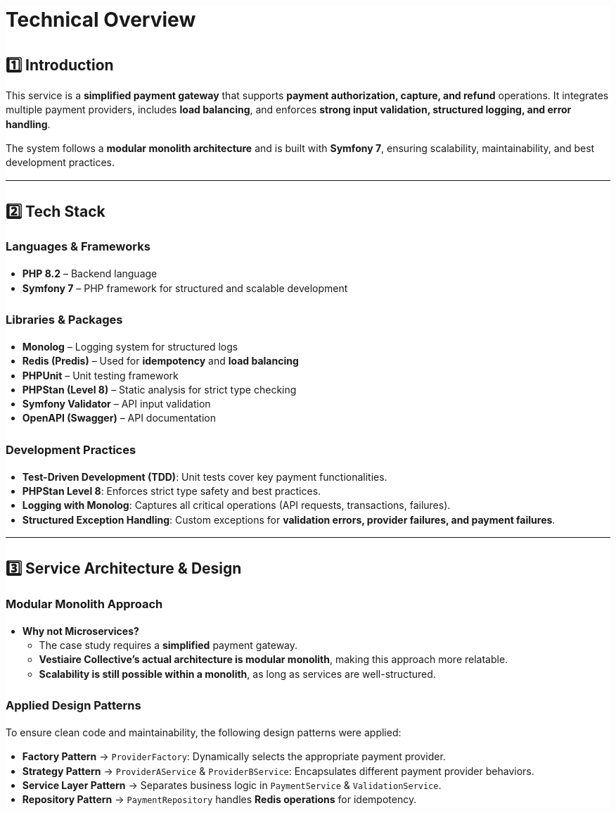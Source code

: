 # **Technical Overview**

## **1️⃣ Introduction**
This service is a **simplified payment gateway** that supports **payment authorization, capture, and refund** operations. It integrates multiple payment providers, includes **load balancing**, and enforces **strong input validation, structured logging, and error handling**.

The system follows a **modular monolith architecture** and is built with **Symfony 7**, ensuring scalability, maintainability, and best development practices.

---

## **2️⃣ Tech Stack**

### **Languages & Frameworks**
- **PHP 8.2** – Backend language
- **Symfony 7** – PHP framework for structured and scalable development

### **Libraries & Packages**
- **Monolog** – Logging system for structured logs
- **Redis (Predis)** – Used for **idempotency** and **load balancing**
- **PHPUnit** – Unit testing framework
- **PHPStan (Level 8)** – Static analysis for strict type checking
- **Symfony Validator** – API input validation
- **OpenAPI (Swagger)** – API documentation

### **Development Practices**
- **Test-Driven Development (TDD)**: Unit tests cover key payment functionalities.
- **PHPStan Level 8**: Enforces strict type safety and best practices.
- **Logging with Monolog**: Captures all critical operations (API requests, transactions, failures).
- **Structured Exception Handling**: Custom exceptions for **validation errors, provider failures, and payment failures**.

---

## **3️⃣ Service Architecture & Design**

### **Modular Monolith Approach**
- **Why not Microservices?**  
  - The case study requires a **simplified** payment gateway.
  - **Vestiaire Collective’s actual architecture is modular monolith**, making this approach more relatable.
  - **Scalability is still possible within a monolith**, as long as services are well-structured.

### **Applied Design Patterns**
To ensure clean code and maintainability, the following design patterns were applied:
- **Factory Pattern** → `ProviderFactory`: Dynamically selects the appropriate payment provider.
- **Strategy Pattern** → `ProviderAService` & `ProviderBService`: Encapsulates different payment provider behaviors.
- **Service Layer Pattern** → Separates business logic in `PaymentService` & `ValidationService`.
- **Repository Pattern** → `PaymentRepository` handles **Redis operations** for idempotency.
